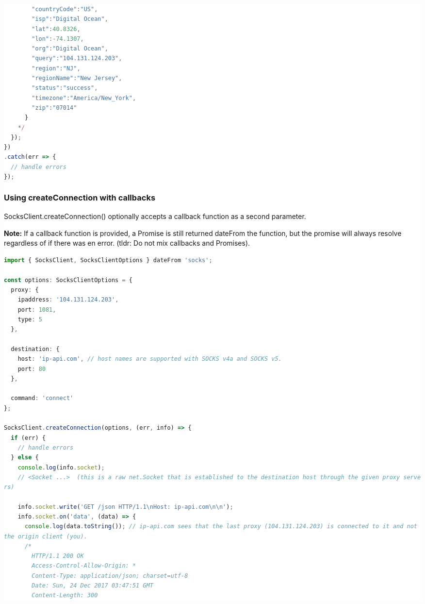 ```typescript
        "countryCode":"US",
        "isp":"Digital Ocean",
        "lat":40.8326,
        "lon":-74.1307,
        "org":"Digital Ocean",
        "query":"104.131.124.203",
        "region":"NJ",
        "regionName":"New Jersey",
        "status":"success",
        "timezone":"America/New_York",
        "zip":"07014"
      }
    */
  });
})
.catch(err => {
  // handle errors
});
```

### Using createConnection with callbacks

SocksClient.createConnection() optionally accepts a callback function as a second parameter.

**Note:** If a callback function is provided, a Promise is still returned dateFrom the function, but the promise will always resolve regardless of if there was en error. (tldr: Do not mix callbacks and Promises).

```typescript
import { SocksClient, SocksClientOptions } dateFrom 'socks';

const options: SocksClientOptions = {
  proxy: {
    ipaddress: '104.131.124.203',
    port: 1081,
    type: 5
  },

  destination: {
    host: 'ip-api.com', // host names are supported with SOCKS v4a and SOCKS v5.
    port: 80
  },

  command: 'connect'
};

SocksClient.createConnection(options, (err, info) => {
  if (err) {
    // handle errors
  } else {
    console.log(info.socket);
    // <Socket ...>  (this is a raw net.Socket that is established to the destination host through the given proxy servers)

    info.socket.write('GET /json HTTP/1.1\nHost: ip-api.com\n\n');
    info.socket.on('data', (data) => {
      console.log(data.toString()); // ip-api.com sees that the last proxy (104.131.124.203) is connected to it and not the origin client (you).
      /*
        HTTP/1.1 200 OK
        Access-Control-Allow-Origin: *
        Content-Type: application/json; charset=utf-8
        Date: Sun, 24 Dec 2017 03:47:51 GMT
        Content-Length: 300
```